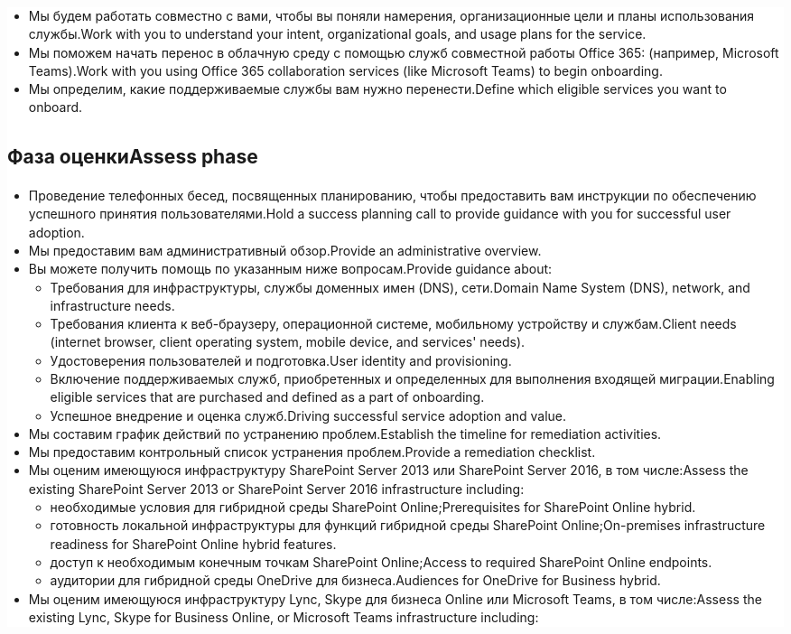- <span data-ttu-id="ad7c2-109">Мы будем работать совместно с вами, чтобы вы поняли намерения, организационные цели и планы использования службы.</span><span class="sxs-lookup"><span data-stu-id="ad7c2-109">Work with you to understand your intent, organizational goals, and usage plans for the service.</span></span>
- <span data-ttu-id="ad7c2-110">Мы поможем начать перенос в облачную среду с помощью служб совместной работы Office 365: (например, Microsoft Teams).</span><span class="sxs-lookup"><span data-stu-id="ad7c2-110">Work with you using Office 365 collaboration services (like Microsoft Teams) to begin onboarding.</span></span>   
- <span data-ttu-id="ad7c2-111">Мы определим, какие поддерживаемые службы вам нужно перенести.</span><span class="sxs-lookup"><span data-stu-id="ad7c2-111">Define which eligible services you want to onboard.</span></span> 
    
## <a name="assess-phase"></a><span data-ttu-id="ad7c2-112">Фаза оценки</span><span class="sxs-lookup"><span data-stu-id="ad7c2-112">Assess phase</span></span>

- <span data-ttu-id="ad7c2-113">Проведение телефонных бесед, посвященных планированию, чтобы предоставить вам инструкции по обеспечению успешного принятия пользователями.</span><span class="sxs-lookup"><span data-stu-id="ad7c2-113">Hold a success planning call to provide guidance with you for successful user adoption.</span></span>  
- <span data-ttu-id="ad7c2-114">Мы предоставим вам административный обзор.</span><span class="sxs-lookup"><span data-stu-id="ad7c2-114">Provide an administrative overview.</span></span>
- <span data-ttu-id="ad7c2-115">Вы можете получить помощь по указанным ниже вопросам.</span><span class="sxs-lookup"><span data-stu-id="ad7c2-115">Provide guidance about:</span></span> 
  - <span data-ttu-id="ad7c2-116">Требования для инфраструктуры, службы доменных имен (DNS), сети.</span><span class="sxs-lookup"><span data-stu-id="ad7c2-116">Domain Name System (DNS), network, and infrastructure needs.</span></span>
  - <span data-ttu-id="ad7c2-117">Требования клиента к веб-браузеру, операционной системе, мобильному устройству и службам.</span><span class="sxs-lookup"><span data-stu-id="ad7c2-117">Client needs (internet browser, client operating system, mobile device, and services' needs).</span></span>
  - <span data-ttu-id="ad7c2-118">Удостоверения пользователей и подготовка.</span><span class="sxs-lookup"><span data-stu-id="ad7c2-118">User identity and provisioning.</span></span>
  - <span data-ttu-id="ad7c2-119">Включение поддерживаемых служб, приобретенных и определенных для выполнения входящей миграции.</span><span class="sxs-lookup"><span data-stu-id="ad7c2-119">Enabling eligible services that are purchased and defined as a part of onboarding.</span></span> 
  - <span data-ttu-id="ad7c2-120">Успешное внедрение и оценка служб.</span><span class="sxs-lookup"><span data-stu-id="ad7c2-120">Driving successful service adoption and value.</span></span>  
- <span data-ttu-id="ad7c2-121">Мы составим график действий по устранению проблем.</span><span class="sxs-lookup"><span data-stu-id="ad7c2-121">Establish the timeline for remediation activities.</span></span>
- <span data-ttu-id="ad7c2-122">Мы предоставим контрольный список устранения проблем.</span><span class="sxs-lookup"><span data-stu-id="ad7c2-122">Provide a remediation checklist.</span></span> 
- <span data-ttu-id="ad7c2-123">Мы оценим имеющуюся инфраструктуру SharePoint Server 2013 или SharePoint Server 2016, в том числе:</span><span class="sxs-lookup"><span data-stu-id="ad7c2-123">Assess the existing SharePoint Server 2013 or SharePoint Server 2016 infrastructure including:</span></span>
  - <span data-ttu-id="ad7c2-124">необходимые условия для гибридной среды SharePoint Online;</span><span class="sxs-lookup"><span data-stu-id="ad7c2-124">Prerequisites for SharePoint Online hybrid.</span></span> 
  - <span data-ttu-id="ad7c2-125">готовность локальной инфраструктуры для функций гибридной среды SharePoint Online;</span><span class="sxs-lookup"><span data-stu-id="ad7c2-125">On-premises infrastructure readiness for SharePoint Online hybrid features.</span></span>
  - <span data-ttu-id="ad7c2-126">доступ к необходимым конечным точкам SharePoint Online;</span><span class="sxs-lookup"><span data-stu-id="ad7c2-126">Access to required SharePoint Online endpoints.</span></span>
  - <span data-ttu-id="ad7c2-127">аудитории для гибридной среды OneDrive для бизнеса.</span><span class="sxs-lookup"><span data-stu-id="ad7c2-127">Audiences for OneDrive for Business hybrid.</span></span> 
- <span data-ttu-id="ad7c2-128">Мы оценим имеющуюся инфраструктуру Lync, Skype для бизнеса Online или Microsoft Teams, в том числе:</span><span class="sxs-lookup"><span data-stu-id="ad7c2-128">Assess the existing Lync, Skype for Business Online, or Microsoft Teams infrastructure including:</span></span>